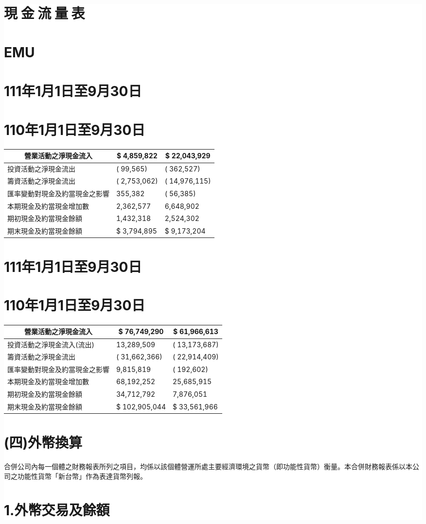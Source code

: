 # 現 金 流 量 表

# EMU

# 111年1月1日至9月30日

# 110年1月1日至9月30日

|營業活動之淨現金流入|$ 4,859,822|$ 22,043,929|
|---|---|---|
|投資活動之淨現金流出|( 99,565)|( 362,527)|
|籌資活動之淨現金流出|( 2,753,062)|( 14,976,115)|
|匯率變動對現金及約當現金之影響|355,382|( 56,385)|
|本期現金及約當現金增加數|2,362,577|6,648,902|
|期初現金及約當現金餘額|1,432,318|2,524,302|
|期末現金及約當現金餘額|$ 3,794,895|$ 9,173,204|# EGH

# 111年1月1日至9月30日

# 110年1月1日至9月30日

|營業活動之淨現金流入|$ 76,749,290|$ 61,966,613|
|---|---|---|
|投資活動之淨現金流入(流出)|13,289,509|( 13,173,687)|
|籌資活動之淨現金流出|( 31,662,366)|( 22,914,409)|
|匯率變動對現金及約當現金之影響|9,815,819|( 192,602)|
|本期現金及約當現金增加數|68,192,252|25,685,915|
|期初現金及約當現金餘額|34,712,792|7,876,051|
|期末現金及約當現金餘額|$ 102,905,044|$ 33,561,966|

# (四)外幣換算

合併公司內每一個體之財務報表所列之項目，均係以該個體營運所處主要經濟環境之貨幣（即功能性貨幣）衡量。本合併財務報表係以本公司之功能性貨幣「新台幣」作為表達貨幣列報。

# 1.外幣交易及餘額
